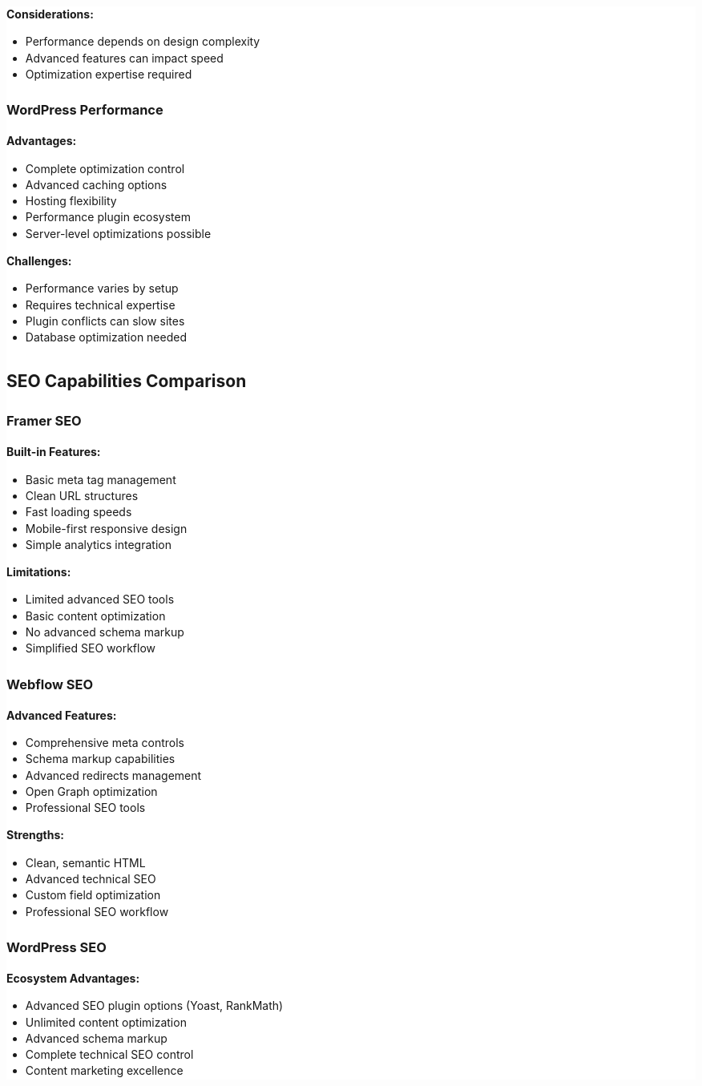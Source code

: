 **Considerations:**
- Performance depends on design complexity
- Advanced features can impact speed
- Optimization expertise required

### WordPress Performance
**Advantages:**
- Complete optimization control
- Advanced caching options
- Hosting flexibility
- Performance plugin ecosystem
- Server-level optimizations possible

**Challenges:**
- Performance varies by setup
- Requires technical expertise
- Plugin conflicts can slow sites
- Database optimization needed

## SEO Capabilities Comparison

### Framer SEO
**Built-in Features:**
- Basic meta tag management
- Clean URL structures
- Fast loading speeds
- Mobile-first responsive design
- Simple analytics integration

**Limitations:**
- Limited advanced SEO tools
- Basic content optimization
- No advanced schema markup
- Simplified SEO workflow

### Webflow SEO
**Advanced Features:**
- Comprehensive meta controls
- Schema markup capabilities
- Advanced redirects management
- Open Graph optimization
- Professional SEO tools

**Strengths:**
- Clean, semantic HTML
- Advanced technical SEO
- Custom field optimization
- Professional SEO workflow

### WordPress SEO
**Ecosystem Advantages:**
- Advanced SEO plugin options (Yoast, RankMath)
- Unlimited content optimization
- Advanced schema markup
- Complete technical SEO control
- Content marketing excellence
